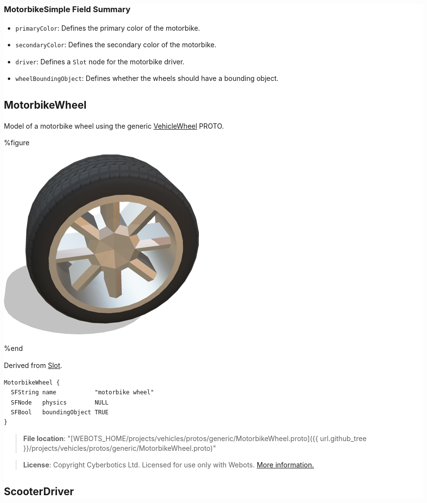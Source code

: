 ### MotorbikeSimple Field Summary

- `primaryColor`: Defines the primary color of the motorbike.

- `secondaryColor`: Defines the secondary color of the motorbike.

- `driver`: Defines a `Slot` node for the motorbike driver.

- `wheelBoundingObject`: Defines whether the wheels should have a bounding object.

## MotorbikeWheel

Model of a motorbike wheel using the generic [VehicleWheel](vehiclewheel.md) PROTO.

%figure

![MotorbikeWheel](images/generic/MotorbikeWheel.thumbnail.png)

%end

Derived from [Slot](../reference/slot.md).

```
MotorbikeWheel {
  SFString name           "motorbike wheel"
  SFNode   physics        NULL
  SFBool   boundingObject TRUE
}
```

> **File location**: "[WEBOTS\_HOME/projects/vehicles/protos/generic/MotorbikeWheel.proto]({{ url.github_tree }}/projects/vehicles/protos/generic/MotorbikeWheel.proto)"

> **License**: Copyright Cyberbotics Ltd. Licensed for use only with Webots.
[More information.](https://cyberbotics.com/webots_assets_license)

## ScooterDriver
